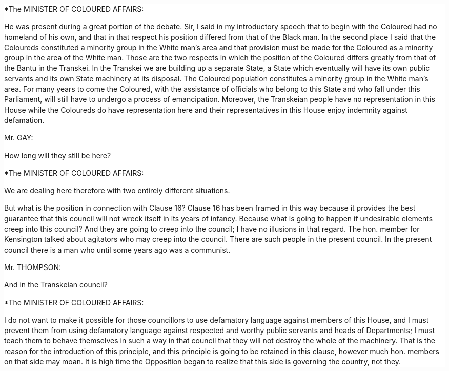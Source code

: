 </speech>

<speech by="#minister_of_coloured_affairs">

<from>*The <person refersTo="hansard_za">MINISTER OF COLOURED AFFAIRS</person>:</from>

<p>He was present during a great portion of the debate. Sir, I said in my introductory speech that to begin with the Coloured had no homeland of his own, and that in that respect his position differed from that of the Black man. In the second place I said that the Coloureds constituted a minority group in the White man&#x2019;s area and that provision must be made for the Coloured as a minority group in the area of the White man. Those are the two respects in which the position of the Coloured differs greatly from that of the Bantu in the Transkei. In the Transkei we are building up a separate State, a State which eventually will have its own public servants and its own State machinery at its disposal. The Coloured population constitutes a minority group in the White man&#x2019;s area. For many years to come the Coloured, with the assistance of officials who belong to this State and who fall under this Parliament, will still have to undergo a process of emancipation. Moreover, the Transkeian people have no representation in this House while the Coloureds do have representation here and their representatives in this House enjoy indemnity against defamation.</p>

</speech>

<speech by="#gay">

<from>Mr. <person refersTo="hansard_za">GAY</person>:</from>

<p>How long will they still be here&#x003F;</p>

</speech>

<speech by="#minister_of_coloured_affairs">

<from>*The <person refersTo="hansard_za">MINISTER OF COLOURED AFFAIRS</person>:</from>

<p>We are dealing here therefore with two entirely different situations.</p>

<p>But what is the position in connection with Clause 16&#x003F; Clause 16 has been framed in this way because it provides the best guarantee that this council will not wreck itself in its years of infancy. Because what is going to happen if undesirable elements creep into this council&#x003F; And they are going to creep into the council; I have no illusions in that regard. The hon. member for Kensington talked about agitators who may creep into the council. There are such people in the present council. In the present council there is a man who until some years ago was a communist.</p>

</speech>

<speech by="#thompson">

<from>Mr. <person refersTo="hansard_za">THOMPSON</person>:</from>

<p>And in the Transkeian council&#x003F;</p>

</speech>

<speech by="#minister_of_coloured_affairs">

<from>*The <person refersTo="hansard_za">MINISTER OF COLOURED AFFAIRS</person>:</from>

<p>I do not want to make it possible for those councillors to use defamatory language against members of this House, and I must prevent them from using defamatory language against respected and worthy public servants and heads of Departments; I must teach them to behave themselves in such a way in that council that they will not destroy the whole of the machinery. That is the reason for the introduction of this principle, and this principle is going to be retained in this clause, however much hon. members on that side may moan. It is high time the Opposition began to realize that this side is governing the country, not they.</p>
